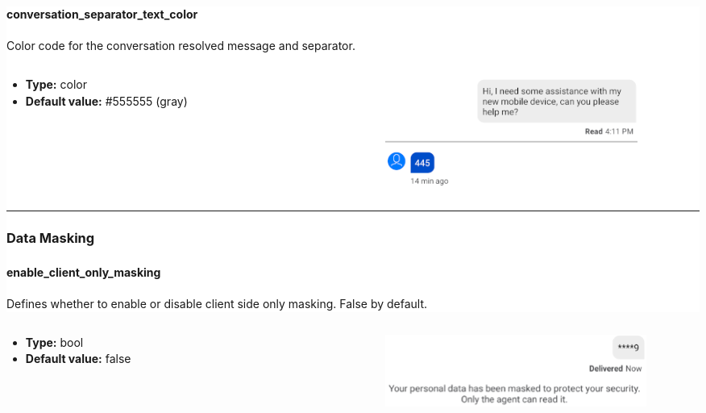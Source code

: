 
#### conversation_separator_text_color
Color code for the conversation resolved message and separator.

<div style="float: left; width: 50%;height: 140px;">
   <ul>
      <li><b>Type:</b> color</li>
      <li><b>Default value:</b> #555555 (gray)</li>
   </ul>
</div>

<div style="float: right; width: 50%;">
   <figure>
   <figcaption></figcaption>
   <img src="img/enable_conversation_resolved_message.png" alt="conversationresolvedmessage">
   </figure>
</div>

<div style="width: 85%;padding: 5px;">
&nbsp;
</div>

---   

### Data Masking

#### enable_client_only_masking
Defines whether to enable or disable client side only masking. False by default.

<div style="float: left; width: 50%;height: 100px;">
   <ul>
      <li><b>Type:</b> bool</li>
      <li><b>Default value:</b> false</li>
   </ul>
</div>

<div style="float: right; width: 50%;">
   <figure>
   <figcaption></figcaption>
   <img src="img/clientonlymasking.png" alt="clientonlymasking">
   </figure>
</div>

